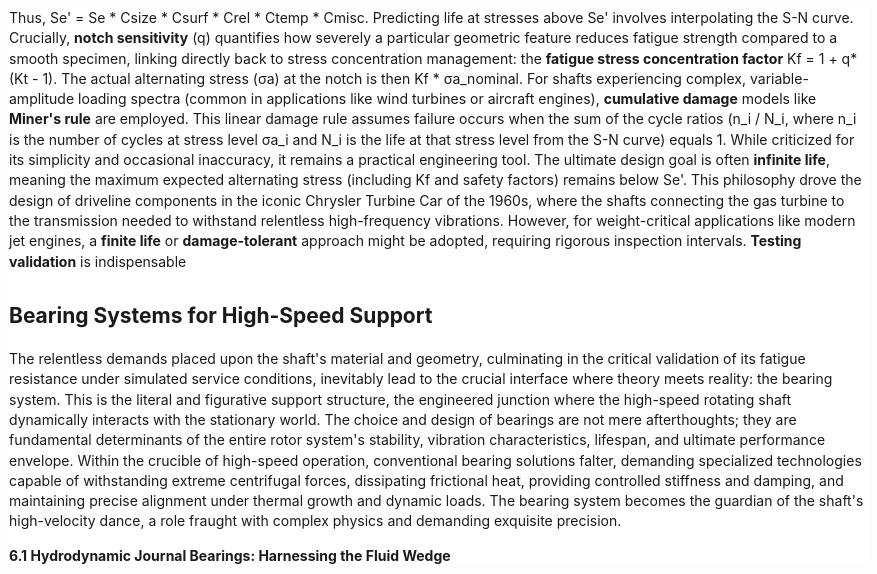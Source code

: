 Thus, Se' = Se * Csize * Csurf * Crel * Ctemp * Cmisc. Predicting life at stresses above Se' involves interpolating the S-N curve. Crucially, **notch sensitivity** (q) quantifies how severely a particular geometric feature reduces fatigue strength compared to a smooth specimen, linking directly back to stress concentration management: the **fatigue stress concentration factor** Kf = 1 + q*(Kt - 1). The actual alternating stress (σa) at the notch is then Kf * σa_nominal. For shafts experiencing complex, variable-amplitude loading spectra (common in applications like wind turbines or aircraft engines), **cumulative damage** models like **Miner's rule** are employed. This linear damage rule assumes failure occurs when the sum of the cycle ratios (n_i / N_i, where n_i is the number of cycles at stress level σa_i and N_i is the life at that stress level from the S-N curve) equals 1. While criticized for its simplicity and occasional inaccuracy, it remains a practical engineering tool. The ultimate design goal is often **infinite life**, meaning the maximum expected alternating stress (including Kf and safety factors) remains below Se'. This philosophy drove the design of driveline components in the iconic Chrysler Turbine Car of the 1960s, where the shafts connecting the gas turbine to the transmission needed to withstand relentless high-frequency vibrations. However, for weight-critical applications like modern jet engines, a **finite life** or **damage-tolerant** approach might be adopted, requiring rigorous inspection intervals. **Testing validation** is indispensable

## Bearing Systems for High-Speed Support

The relentless demands placed upon the shaft's material and geometry, culminating in the critical validation of its fatigue resistance under simulated service conditions, inevitably lead to the crucial interface where theory meets reality: the bearing system. This is the literal and figurative support structure, the engineered junction where the high-speed rotating shaft dynamically interacts with the stationary world. The choice and design of bearings are not mere afterthoughts; they are fundamental determinants of the entire rotor system's stability, vibration characteristics, lifespan, and ultimate performance envelope. Within the crucible of high-speed operation, conventional bearing solutions falter, demanding specialized technologies capable of withstanding extreme centrifugal forces, dissipating frictional heat, providing controlled stiffness and damping, and maintaining precise alignment under thermal growth and dynamic loads. The bearing system becomes the guardian of the shaft's high-velocity dance, a role fraught with complex physics and demanding exquisite precision.

**6.1 Hydrodynamic Journal Bearings: Harnessing the Fluid Wedge**  